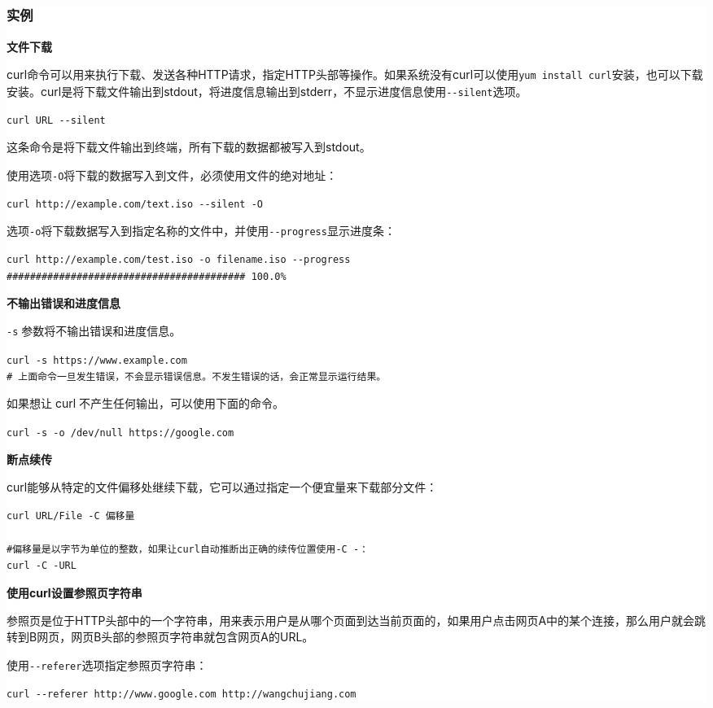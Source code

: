 </table>

### 实例

**文件下载**

curl命令可以用来执行下载、发送各种HTTP请求，指定HTTP头部等操作。如果系统没有curl可以使用`yum install curl`安装，也可以下载安装。curl是将下载文件输出到stdout，将进度信息输出到stderr，不显示进度信息使用`--silent`选项。

```shell
curl URL --silent
```

这条命令是将下载文件输出到终端，所有下载的数据都被写入到stdout。

使用选项`-O`将下载的数据写入到文件，必须使用文件的绝对地址：

```shell
curl http://example.com/text.iso --silent -O
```

选项`-o`将下载数据写入到指定名称的文件中，并使用`--progress`显示进度条：

```shell
curl http://example.com/test.iso -o filename.iso --progress
######################################### 100.0%
```

**不输出错误和进度信息**

`-s` 参数将不输出错误和进度信息。

```shell
curl -s https://www.example.com
# 上面命令一旦发生错误，不会显示错误信息。不发生错误的话，会正常显示运行结果。
```

如果想让 curl 不产生任何输出，可以使用下面的命令。

```shell
curl -s -o /dev/null https://google.com
```
**断点续传**

curl能够从特定的文件偏移处继续下载，它可以通过指定一个便宜量来下载部分文件：

```shell
curl URL/File -C 偏移量

#偏移量是以字节为单位的整数，如果让curl自动推断出正确的续传位置使用-C -：
curl -C -URL
```

**使用curl设置参照页字符串**

参照页是位于HTTP头部中的一个字符串，用来表示用户是从哪个页面到达当前页面的，如果用户点击网页A中的某个连接，那么用户就会跳转到B网页，网页B头部的参照页字符串就包含网页A的URL。

使用`--referer`选项指定参照页字符串：

```shell
curl --referer http://www.google.com http://wangchujiang.com
```
